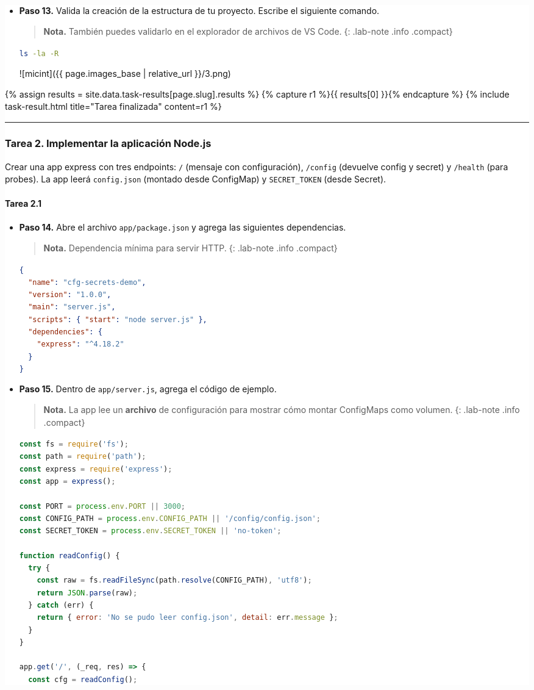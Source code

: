 - **Paso 13.** Valida la creación de la estructura de tu proyecto. Escribe el siguiente comando.

  > **Nota.** También puedes validarlo en el explorador de archivos de VS Code.
  {: .lab-note .info .compact}

  ```bash
  ls -la -R
  ```

  ![micint]({{ page.images_base | relative_url }}/3.png)

{% assign results = site.data.task-results[page.slug].results %}
{% capture r1 %}{{ results[0] }}{% endcapture %}
{% include task-result.html title="Tarea finalizada" content=r1 %}

---

### Tarea 2. Implementar la aplicación Node.js

Crear una app express con tres endpoints: `/` (mensaje con configuración), `/config` (devuelve config y secret) y `/health` (para probes). La app leerá `config.json` (montado desde ConfigMap) y `SECRET_TOKEN` (desde Secret).

#### Tarea 2.1

- **Paso 14.** Abre el archivo `app/package.json` y agrega las siguientes dependencias.

  > **Nota.** Dependencia mínima para servir HTTP.
  {: .lab-note .info .compact}

  ```json
  {
    "name": "cfg-secrets-demo",
    "version": "1.0.0",
    "main": "server.js",
    "scripts": { "start": "node server.js" },
    "dependencies": {
      "express": "^4.18.2"
    }
  }
  ```

- **Paso 15.** Dentro de `app/server.js`, agrega el código de ejemplo.

  > **Nota.** La app lee un **archivo** de configuración para mostrar cómo montar ConfigMaps como volumen.
  {: .lab-note .info .compact}

  ```javascript
  const fs = require('fs');
  const path = require('path');
  const express = require('express');
  const app = express();

  const PORT = process.env.PORT || 3000;
  const CONFIG_PATH = process.env.CONFIG_PATH || '/config/config.json';
  const SECRET_TOKEN = process.env.SECRET_TOKEN || 'no-token';

  function readConfig() {
    try {
      const raw = fs.readFileSync(path.resolve(CONFIG_PATH), 'utf8');
      return JSON.parse(raw);
    } catch (err) {
      return { error: 'No se pudo leer config.json', detail: err.message };
    }
  }

  app.get('/', (_req, res) => {
    const cfg = readConfig();
  ```